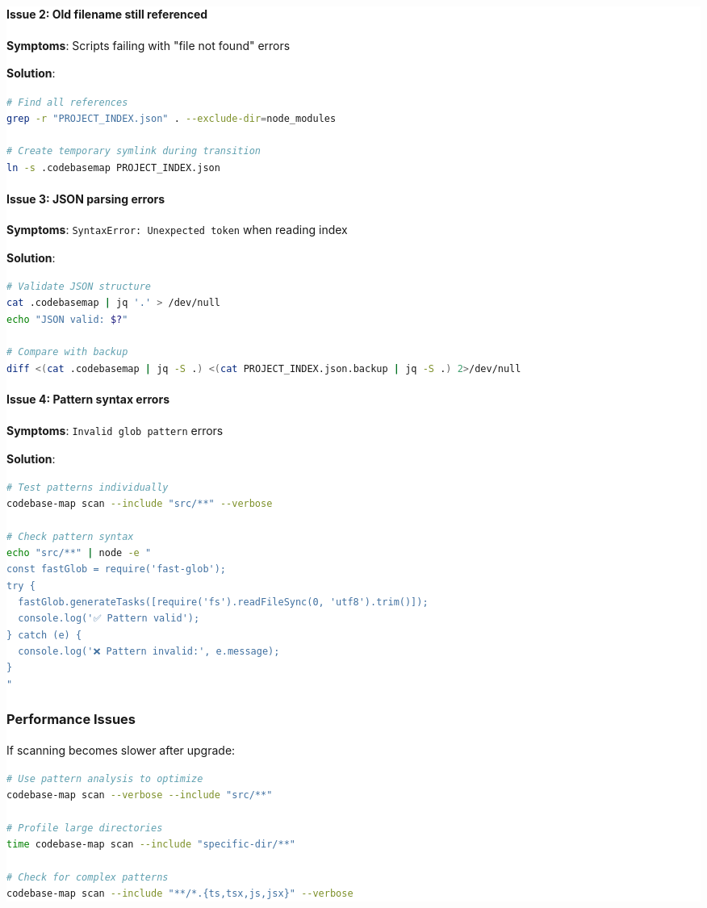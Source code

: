 #### Issue 2: Old filename still referenced

**Symptoms**: Scripts failing with "file not found" errors

**Solution**: 
```bash
# Find all references
grep -r "PROJECT_INDEX.json" . --exclude-dir=node_modules

# Create temporary symlink during transition
ln -s .codebasemap PROJECT_INDEX.json
```

#### Issue 3: JSON parsing errors

**Symptoms**: `SyntaxError: Unexpected token` when reading index

**Solution**:
```bash
# Validate JSON structure
cat .codebasemap | jq '.' > /dev/null
echo "JSON valid: $?"

# Compare with backup
diff <(cat .codebasemap | jq -S .) <(cat PROJECT_INDEX.json.backup | jq -S .) 2>/dev/null
```

#### Issue 4: Pattern syntax errors

**Symptoms**: `Invalid glob pattern` errors

**Solution**:
```bash
# Test patterns individually
codebase-map scan --include "src/**" --verbose

# Check pattern syntax
echo "src/**" | node -e "
const fastGlob = require('fast-glob');
try {
  fastGlob.generateTasks([require('fs').readFileSync(0, 'utf8').trim()]);
  console.log('✅ Pattern valid');
} catch (e) {
  console.log('❌ Pattern invalid:', e.message);
}
"
```

### Performance Issues

If scanning becomes slower after upgrade:

```bash
# Use pattern analysis to optimize
codebase-map scan --verbose --include "src/**"

# Profile large directories
time codebase-map scan --include "specific-dir/**"

# Check for complex patterns
codebase-map scan --include "**/*.{ts,tsx,js,jsx}" --verbose
```
